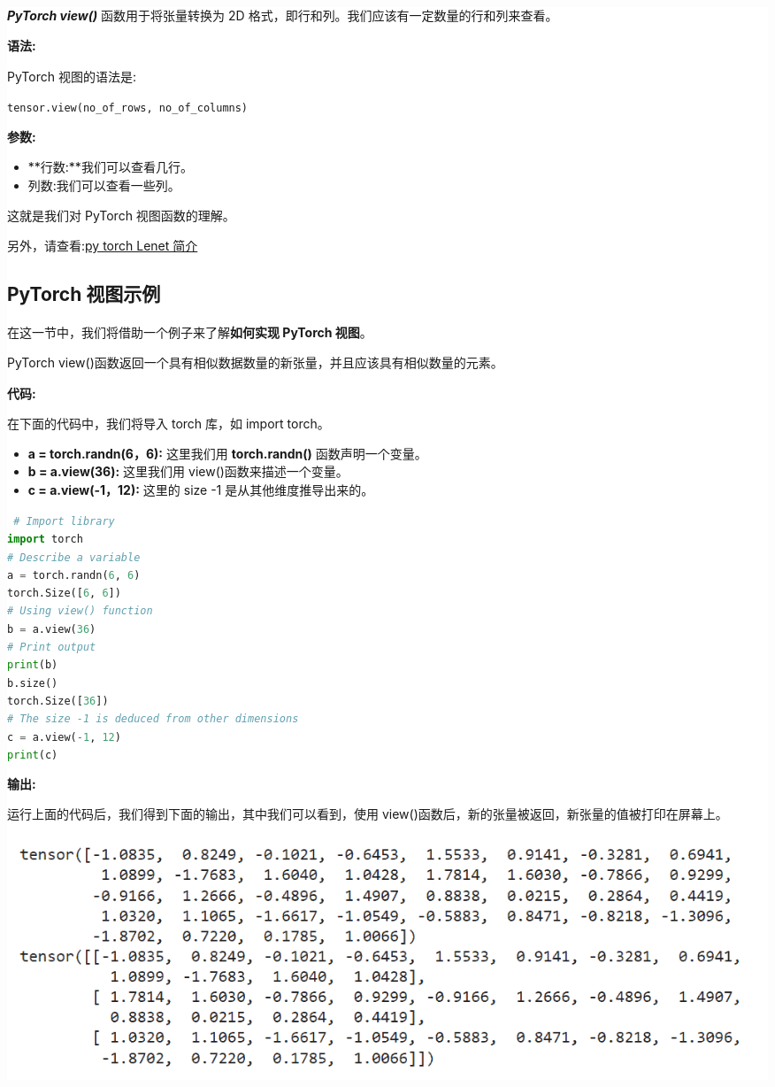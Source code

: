 ***PyTorch view()*** 函数用于将张量转换为 2D 格式，即行和列。我们应该有一定数量的行和列来查看。

**语法:**

PyTorch 视图的语法是:

```py
tensor.view(no_of_rows, no_of_columns)
```

**参数:**

*   **行数:**我们可以查看几行。
*   列数:我们可以查看一些列。

这就是我们对 PyTorch 视图函数的理解。

另外，请查看:[py torch Lenet 简介](https://pythonguides.com/pytorch-lenet/)

## PyTorch 视图示例

在这一节中，我们将借助一个例子来了解**如何实现 PyTorch 视图**。

PyTorch view()函数返回一个具有相似数据数量的新张量，并且应该具有相似数量的元素。

**代码:**

在下面的代码中，我们将导入 torch 库，如 import torch。

*   **a = torch.randn(6，6):** 这里我们用 **torch.randn()** 函数声明一个变量。
*   **b = a.view(36):** 这里我们用 view()函数来描述一个变量。
*   **c = a.view(-1，12):** 这里的 size -1 是从其他维度推导出来的。

```py
 # Import library
import torch
# Describe a variable
a = torch.randn(6, 6)
torch.Size([6, 6])
# Using view() function
b = a.view(36)
# Print output
print(b)
b.size()
torch.Size([36])
# The size -1 is deduced from other dimensions
c = a.view(-1, 12)  
print(c)
```

**输出:**

运行上面的代码后，我们得到下面的输出，其中我们可以看到，使用 view()函数后，新的张量被返回，新张量的值被打印在屏幕上。

![PyTorch view example](img/92b8e31382175654a7019565e86e11f7.png "PyTorch view")
